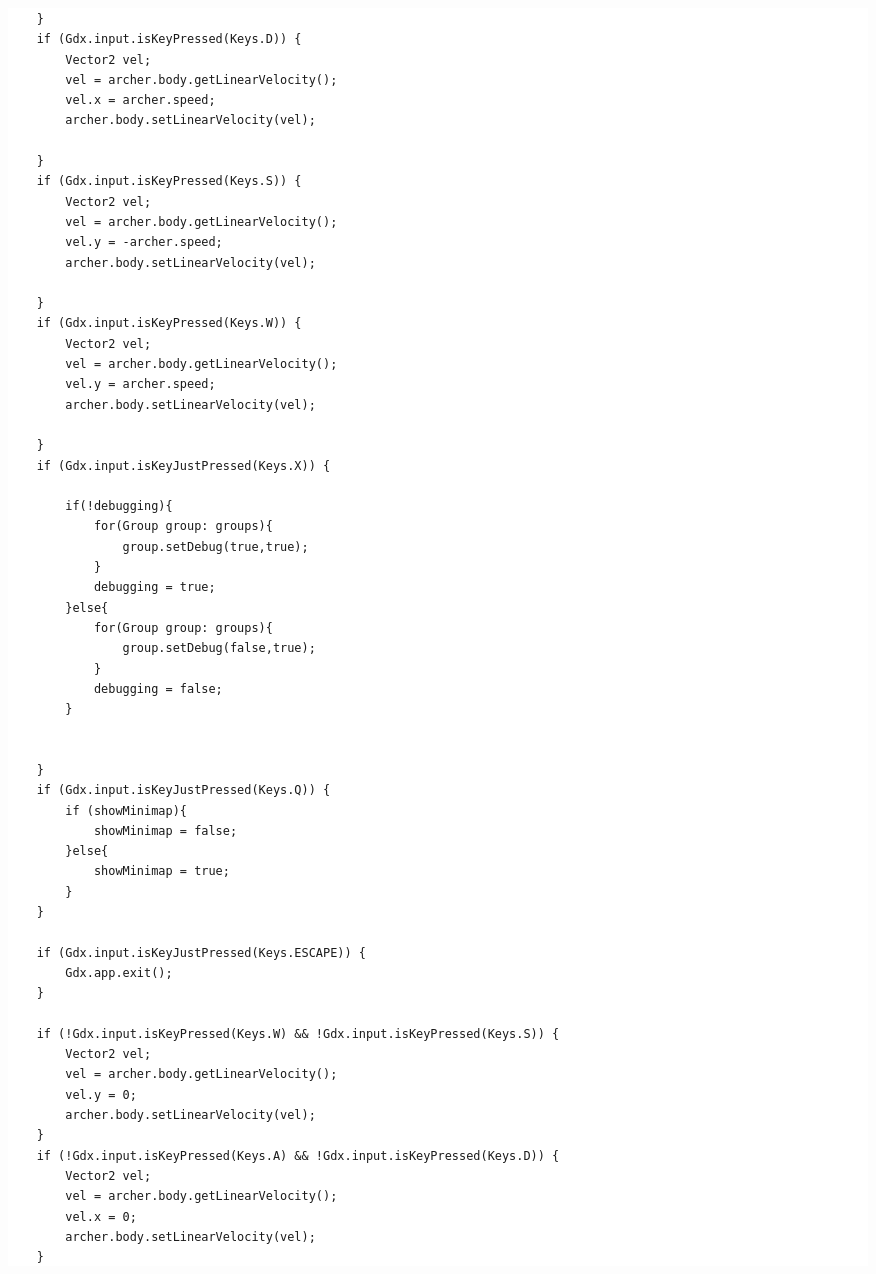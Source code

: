 		}
		if (Gdx.input.isKeyPressed(Keys.D)) {
			Vector2 vel;
			vel = archer.body.getLinearVelocity();
			vel.x = archer.speed;
			archer.body.setLinearVelocity(vel);

		}
		if (Gdx.input.isKeyPressed(Keys.S)) {
			Vector2 vel;
			vel = archer.body.getLinearVelocity();
			vel.y = -archer.speed;
			archer.body.setLinearVelocity(vel);

		}
		if (Gdx.input.isKeyPressed(Keys.W)) {
			Vector2 vel;
			vel = archer.body.getLinearVelocity();
			vel.y = archer.speed;
			archer.body.setLinearVelocity(vel);

		}
		if (Gdx.input.isKeyJustPressed(Keys.X)) {
			
			if(!debugging){
				for(Group group: groups){
					group.setDebug(true,true);
				}
				debugging = true;
			}else{
				for(Group group: groups){
					group.setDebug(false,true);
				}
				debugging = false;
			}
			

		}
		if (Gdx.input.isKeyJustPressed(Keys.Q)) {
			if (showMinimap){
				showMinimap = false;
			}else{
				showMinimap = true;
			}
		}

		if (Gdx.input.isKeyJustPressed(Keys.ESCAPE)) {
			Gdx.app.exit();
		}

		if (!Gdx.input.isKeyPressed(Keys.W) && !Gdx.input.isKeyPressed(Keys.S)) {
			Vector2 vel;
			vel = archer.body.getLinearVelocity();
			vel.y = 0;
			archer.body.setLinearVelocity(vel);
		}
		if (!Gdx.input.isKeyPressed(Keys.A) && !Gdx.input.isKeyPressed(Keys.D)) {
			Vector2 vel;
			vel = archer.body.getLinearVelocity();
			vel.x = 0;
			archer.body.setLinearVelocity(vel);
		}
		